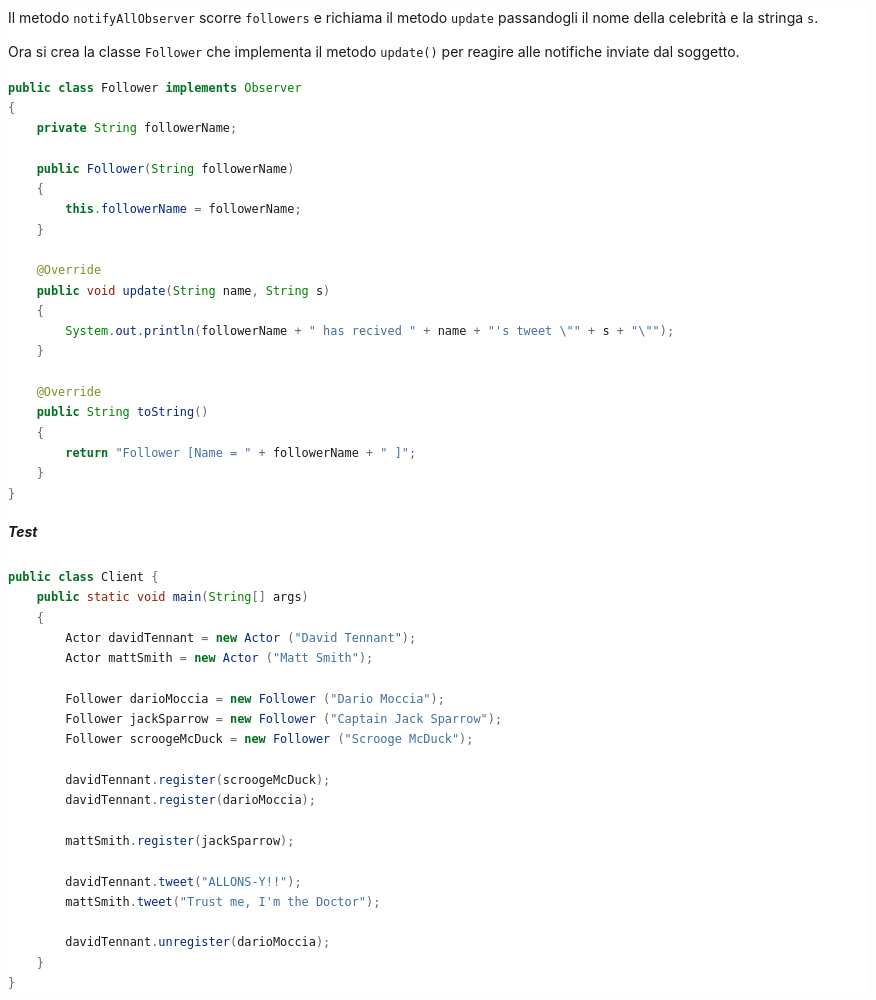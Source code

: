Il metodo `notifyAllObserver` scorre `followers` e richiama il metodo `update` passandogli il nome della celebrità e la stringa `s`. 

Ora si crea la classe `Follower` che implementa il metodo `update()` per reagire alle notifiche inviate dal soggetto.

```Java
public class Follower implements Observer
{
	private String followerName;

	public Follower(String followerName)
	{
		this.followerName = followerName;
	}

	@Override
	public void update(String name, String s)
	{
		System.out.println(followerName + " has recived " + name + "'s tweet \"" + s + "\"");
	}

	@Override
	public String toString()
	{
		return "Follower [Name = " + followerName + " ]";
	}
}
```

##### Test

```Java
public class Client {  
    public static void main(String[] args)  
    {  
        Actor davidTennant = new Actor ("David Tennant");  
        Actor mattSmith = new Actor ("Matt Smith");  
  
        Follower darioMoccia = new Follower ("Dario Moccia");  
        Follower jackSparrow = new Follower ("Captain Jack Sparrow");  
        Follower scroogeMcDuck = new Follower ("Scrooge McDuck");  
  
        davidTennant.register(scroogeMcDuck);  
        davidTennant.register(darioMoccia);  
  
        mattSmith.register(jackSparrow);  
  
        davidTennant.tweet("ALLONS-Y!!");  
        mattSmith.tweet("Trust me, I'm the Doctor");  
  
        davidTennant.unregister(darioMoccia);  
    }  
}
```
